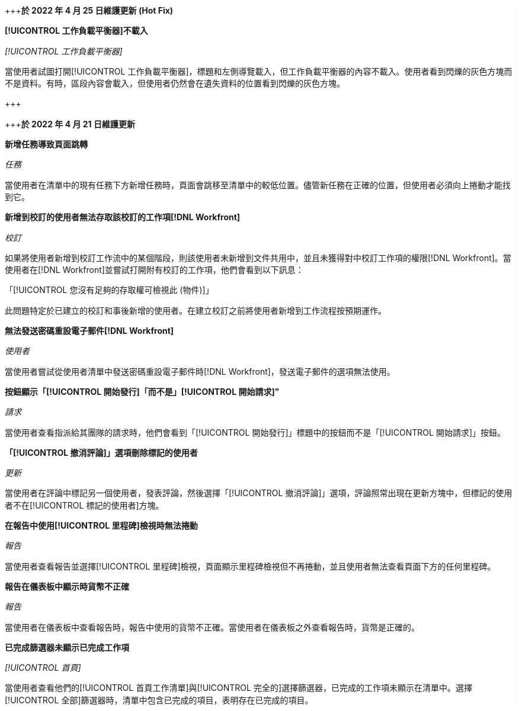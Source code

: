 +++**於 2022 年 4 月 25 日維護更新 (Hot Fix)**

**[!UICONTROL 工作負載平衡器]不載入**

*[!UICONTROL 工作負載平衡器]*

當使用者試圖打開[!UICONTROL 工作負載平衡器]，標題和左側導覽載入，但工作負載平衡器的內容不載入。使用者看到閃爍的灰色方塊而不是資料。有時，區段內容會載入，但使用者仍然會在遺失資料的位置看到閃爍的灰色方塊。

+++

+++**於 2022 年 4 月 21 日維護更新**

**新增任務導致頁面跳轉**

*任務*

當使用者在清單中的現有任務下方新增任務時，頁面會跳移至清單中的較低位置。儘管新任務在正確的位置，但使用者必須向上捲動才能找到它。

**新增到校訂的使用者無法存取該校訂的工作項[!DNL Workfront]**

*校訂*

如果將使用者新增到校訂工作流中的某個階段，則該使用者未新增到文件共用中，並且未獲得對中校訂工作項的權限[!DNL Workfront]。當使用者在[!DNL Workfront]並嘗試打開附有校訂的工作項，他們會看到以下訊息：

「[!UICONTROL 您沒有足夠的存取權可檢視此 (物件)]」

此問題特定於已建立的校訂和事後新增的使用者。在建立校訂之前將使用者新增到工作流程按預期運作。

**無法發送密碼重設電子郵件[!DNL Workfront]**

*使用者*

當使用者嘗試從使用者清單中發送密碼重設電子郵件時[!DNL Workfront]，發送電子郵件的選項無法使用。

**按鈕顯示「[!UICONTROL 開始發行]「而不是」[!UICONTROL 開始請求]&quot;**

*請求*

當使用者查看指派給其團隊的請求時，他們會看到「[!UICONTROL 開始發行]」標題中的按鈕而不是「[!UICONTROL 開始請求]」按鈕。

**「[!UICONTROL 撤消評論]」選項刪除標記的使用者**

*更新*

當使用者在評論中標記另一個使用者，發表評論，然後選擇「[!UICONTROL 撤消評論]」選項，評論照常出現在更新方塊中，但標記的使用者不在[!UICONTROL 標記的使用者]方塊。

**在報告中使用[!UICONTROL 里程碑]檢視時無法捲動**

*報告*

當使用者查看報告並選擇[!UICONTROL 里程碑]檢視，頁面顯示里程碑檢視但不再捲動，並且使用者無法查看頁面下方的任何里程碑。

**報告在儀表板中顯示時貨幣不正確**

*報告*

當使用者在儀表板中查看報告時，報告中使用的貨幣不正確。當使用者在儀表板之外查看報告時，貨幣是正確的。

**已完成篩選器未顯示已完成工作項**&#x200B;&#x200B;&#x200B;&#x200B;

*[!UICONTROL 首頁]*

當使用者查看他們的[!UICONTROL 首頁工作清單]與[!UICONTROL 完全的]選擇篩選器，已完成的工作項未顯示在清單中。選擇[!UICONTROL 全部]篩選器時，清單中包含已完成的項目，表明存在已完成的項目。
